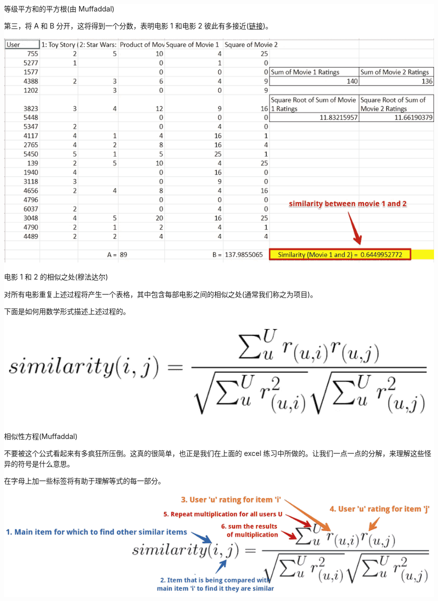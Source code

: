 等级平方和的平方根(由 Muffaddal)

第三，将 A 和 B 分开，这将得到一个分数，表明电影 1 和电影 2 彼此有多接近([链接](https://docs.google.com/spreadsheets/d/1ylQyvq7slR0Vjj9hX4VkpFAnidaPRhnv/edit#gid=602195593))。

![](img/414d60832a081743cb5701c755eda135.png)

电影 1 和 2 的相似之处(穆法达尔)

对所有电影重复上述过程将产生一个表格，其中包含每部电影之间的相似之处(通常我们称之为项目)。

下面是如何用数学形式描述上述过程的。

![](img/66c05f0f9aa9c37982aecf6a5b6be43f.png)

相似性方程(Muffaddal)

不要被这个公式看起来有多疯狂所压倒。这真的很简单，也正是我们在上面的 excel 练习中所做的。让我们一点一点的分解，来理解这些怪异的符号是什么意思。

在字母上加一些标签将有助于理解等式的每一部分。

![](img/c7ad0ca325a2dcecc8cceec2127b4733.png)
